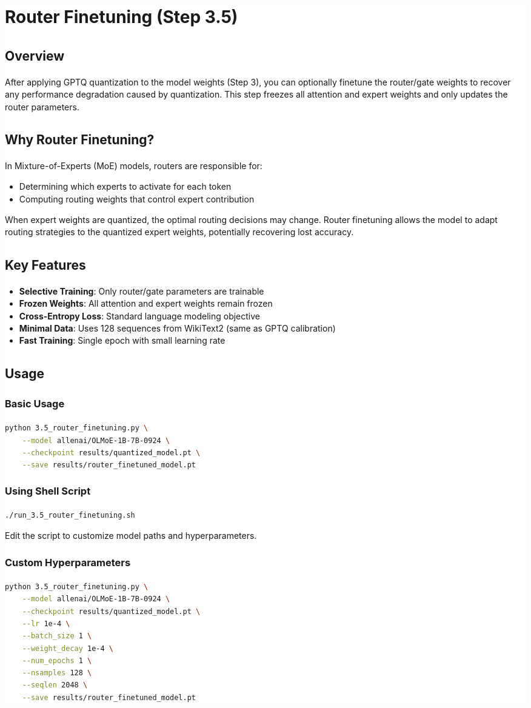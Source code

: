 # Router Finetuning (Step 3.5)

## Overview

After applying GPTQ quantization to the model weights (Step 3), you can optionally finetune the router/gate weights to recover any performance degradation caused by quantization. This step freezes all attention and expert weights and only updates the router parameters.

## Why Router Finetuning?

In Mixture-of-Experts (MoE) models, routers are responsible for:
- Determining which experts to activate for each token
- Computing routing weights that control expert contribution

When expert weights are quantized, the optimal routing decisions may change. Router finetuning allows the model to adapt routing strategies to the quantized expert weights, potentially recovering lost accuracy.

## Key Features

- **Selective Training**: Only router/gate parameters are trainable
- **Frozen Weights**: All attention and expert weights remain frozen
- **Cross-Entropy Loss**: Standard language modeling objective
- **Minimal Data**: Uses 128 sequences from WikiText2 (same as GPTQ calibration)
- **Fast Training**: Single epoch with small learning rate

## Usage

### Basic Usage

```bash
python 3.5_router_finetuning.py \
    --model allenai/OLMoE-1B-7B-0924 \
    --checkpoint results/quantized_model.pt \
    --save results/router_finetuned_model.pt
```

### Using Shell Script

```bash
./run_3.5_router_finetuning.sh
```

Edit the script to customize model paths and hyperparameters.

### Custom Hyperparameters

```bash
python 3.5_router_finetuning.py \
    --model allenai/OLMoE-1B-7B-0924 \
    --checkpoint results/quantized_model.pt \
    --lr 1e-4 \
    --batch_size 1 \
    --weight_decay 1e-4 \
    --num_epochs 1 \
    --nsamples 128 \
    --seqlen 2048 \
    --save results/router_finetuned_model.pt
```
